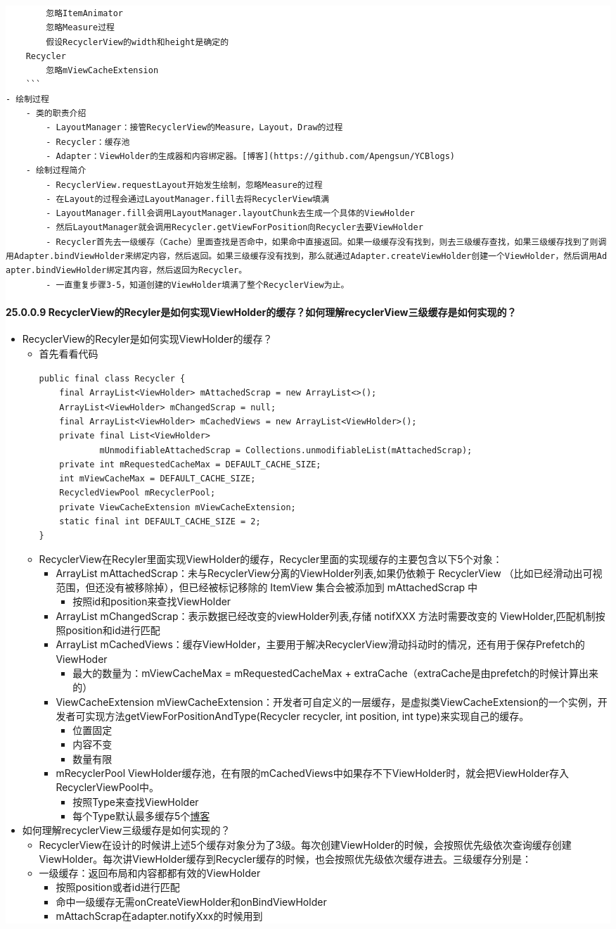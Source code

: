             忽略ItemAnimator
            忽略Measure过程
            假设RecyclerView的width和height是确定的
        Recycler
            忽略mViewCacheExtension
        ```
    - 绘制过程
        - 类的职责介绍
            - LayoutManager：接管RecyclerView的Measure，Layout，Draw的过程
            - Recycler：缓存池
            - Adapter：ViewHolder的生成器和内容绑定器。[博客](https://github.com/Apengsun/YCBlogs)
        - 绘制过程简介
            - RecyclerView.requestLayout开始发生绘制，忽略Measure的过程
            - 在Layout的过程会通过LayoutManager.fill去将RecyclerView填满
            - LayoutManager.fill会调用LayoutManager.layoutChunk去生成一个具体的ViewHolder
            - 然后LayoutManager就会调用Recycler.getViewForPosition向Recycler去要ViewHolder
            - Recycler首先去一级缓存（Cache）里面查找是否命中，如果命中直接返回。如果一级缓存没有找到，则去三级缓存查找，如果三级缓存找到了则调用Adapter.bindViewHolder来绑定内容，然后返回。如果三级缓存没有找到，那么就通过Adapter.createViewHolder创建一个ViewHolder，然后调用Adapter.bindViewHolder绑定其内容，然后返回为Recycler。
            - 一直重复步骤3-5，知道创建的ViewHolder填满了整个RecyclerView为止。



#### 25.0.0.9 RecyclerView的Recyler是如何实现ViewHolder的缓存？如何理解recyclerView三级缓存是如何实现的？
- RecyclerView的Recyler是如何实现ViewHolder的缓存？
    - 首先看看代码
        ```
        public final class Recycler {
            final ArrayList<ViewHolder> mAttachedScrap = new ArrayList<>();
            ArrayList<ViewHolder> mChangedScrap = null;
            final ArrayList<ViewHolder> mCachedViews = new ArrayList<ViewHolder>();
            private final List<ViewHolder>
                    mUnmodifiableAttachedScrap = Collections.unmodifiableList(mAttachedScrap);
            private int mRequestedCacheMax = DEFAULT_CACHE_SIZE;
            int mViewCacheMax = DEFAULT_CACHE_SIZE;
            RecycledViewPool mRecyclerPool;
            private ViewCacheExtension mViewCacheExtension;
            static final int DEFAULT_CACHE_SIZE = 2;
        }
        ```
    - RecyclerView在Recyler里面实现ViewHolder的缓存，Recycler里面的实现缓存的主要包含以下5个对象：
        - ArrayList mAttachedScrap：未与RecyclerView分离的ViewHolder列表,如果仍依赖于 RecyclerView （比如已经滑动出可视范围，但还没有被移除掉），但已经被标记移除的 ItemView 集合会被添加到 mAttachedScrap 中
            - 按照id和position来查找ViewHolder
        - ArrayList mChangedScrap：表示数据已经改变的viewHolder列表,存储 notifXXX 方法时需要改变的 ViewHolder,匹配机制按照position和id进行匹配
        - ArrayList mCachedViews：缓存ViewHolder，主要用于解决RecyclerView滑动抖动时的情况，还有用于保存Prefetch的ViewHoder
            - 最大的数量为：mViewCacheMax = mRequestedCacheMax + extraCache（extraCache是由prefetch的时候计算出来的）
        - ViewCacheExtension mViewCacheExtension：开发者可自定义的一层缓存，是虚拟类ViewCacheExtension的一个实例，开发者可实现方法getViewForPositionAndType(Recycler recycler, int position, int type)来实现自己的缓存。
            - 位置固定
            - 内容不变
            - 数量有限
        - mRecyclerPool ViewHolder缓存池，在有限的mCachedViews中如果存不下ViewHolder时，就会把ViewHolder存入RecyclerViewPool中。
            - 按照Type来查找ViewHolder
            - 每个Type默认最多缓存5个[博客](https://github.com/Apengsun/YCBlogs)
- 如何理解recyclerView三级缓存是如何实现的？
    - RecyclerView在设计的时候讲上述5个缓存对象分为了3级。每次创建ViewHolder的时候，会按照优先级依次查询缓存创建ViewHolder。每次讲ViewHolder缓存到Recycler缓存的时候，也会按照优先级依次缓存进去。三级缓存分别是：
    - 一级缓存：返回布局和内容都都有效的ViewHolder
        - 按照position或者id进行匹配
        - 命中一级缓存无需onCreateViewHolder和onBindViewHolder
        - mAttachScrap在adapter.notifyXxx的时候用到